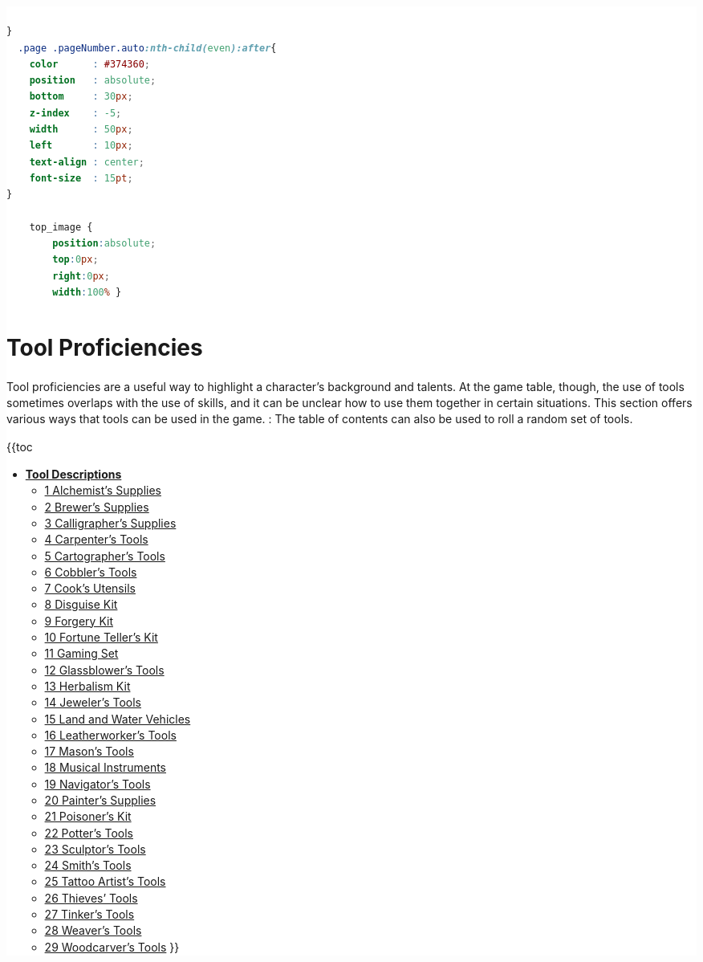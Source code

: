```css

}
  .page .pageNumber.auto:nth-child(even):after{
    color      : #374360;
    position   : absolute;
    bottom     : 30px;
    z-index    : -5;
    width      : 50px;
    left       : 10px;
    text-align : center;
    font-size  : 15pt;
}

	top_image {
		position:absolute;
		top:0px;
		right:0px;
		width:100% }

```

# Tool Proficiencies
Tool proficiencies are a useful way to highlight a character’s background and talents. At the game table, though, the use of tools sometimes overlaps with the use of skills, and it can be unclear how to use them together in certain situations. This section offers various ways that tools can be used in the game.
:
The table of contents can also be used to roll a random set of tools.


{{toc
- **[Tool Descriptions](#p1)**
  - [1 Alchemist’s Supplies](#p2)
  - [2 Brewer’s Supplies](#p2)
  - [3 Calligrapher’s Supplies](#p2)
  - [4 Carpenter’s Tools](#p2)
  - [5 Cartographer’s Tools](#p3)
  - [6 Cobbler’s Tools](#p3)
  - [7 Cook’s Utensils](#p3)
  - [8 Disguise Kit](#p3)
  - [9 Forgery Kit](#p4)
  - [10 Fortune Teller’s Kit](#p4)
  - [11 Gaming Set](#p4)
  - [12 Glassblower’s Tools](#p4)
  - [13 Herbalism Kit](#p5)
  - [14 Jeweler’s Tools](#p5)
  - [15 Land and Water Vehicles](#p5)
  - [16 Leatherworker’s Tools](#p5)
  - [17 Mason’s Tools](#p5)
  - [18 Musical Instruments](#p6)
  - [19 Navigator’s Tools](#p6)
  - [20 Painter’s Supplies](#p6)
  - [21 Poisoner’s Kit](#p6)
  - [22 Potter’s Tools](#p6)
  - [23 Sculptor’s Tools](#p7)
  - [24 Smith’s Tools](#p7)
  - [25 Tattoo Artist’s Tools](#p7)
  - [26 Thieves’ Tools](#p7)
  - [27 Tinker’s Tools](#p7)
  - [28 Weaver’s Tools](#p8)
  - [29 Woodcarver’s Tools](#p8)
}}
